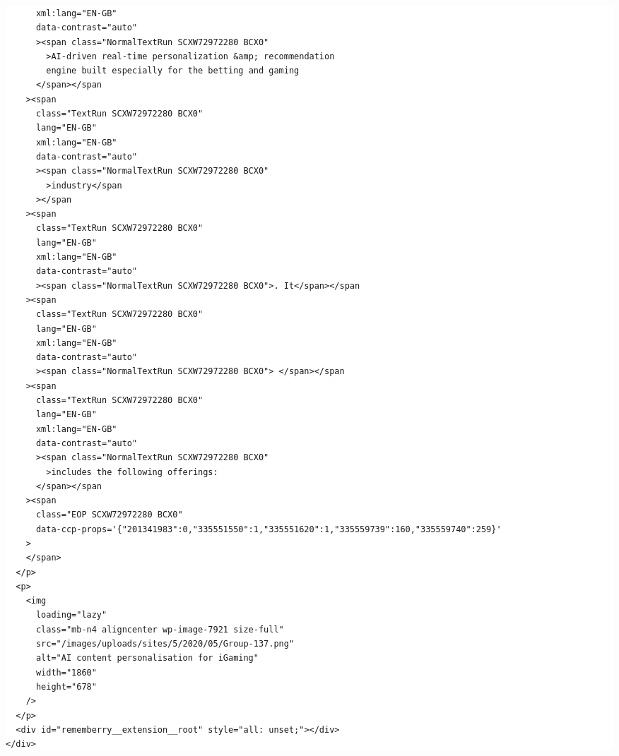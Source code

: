           xml:lang="EN-GB"
          data-contrast="auto"
          ><span class="NormalTextRun SCXW72972280 BCX0"
            >AI-driven real-time personalization &amp; recommendation
            engine built especially for the betting and gaming
          </span></span
        ><span
          class="TextRun SCXW72972280 BCX0"
          lang="EN-GB"
          xml:lang="EN-GB"
          data-contrast="auto"
          ><span class="NormalTextRun SCXW72972280 BCX0"
            >industry</span
          ></span
        ><span
          class="TextRun SCXW72972280 BCX0"
          lang="EN-GB"
          xml:lang="EN-GB"
          data-contrast="auto"
          ><span class="NormalTextRun SCXW72972280 BCX0">. It</span></span
        ><span
          class="TextRun SCXW72972280 BCX0"
          lang="EN-GB"
          xml:lang="EN-GB"
          data-contrast="auto"
          ><span class="NormalTextRun SCXW72972280 BCX0"> </span></span
        ><span
          class="TextRun SCXW72972280 BCX0"
          lang="EN-GB"
          xml:lang="EN-GB"
          data-contrast="auto"
          ><span class="NormalTextRun SCXW72972280 BCX0"
            >includes the following offerings:
          </span></span
        ><span
          class="EOP SCXW72972280 BCX0"
          data-ccp-props='{"201341983":0,"335551550":1,"335551620":1,"335559739":160,"335559740":259}'
        >
        </span>
      </p>
      <p>
        <img
          loading="lazy"
          class="mb-n4 aligncenter wp-image-7921 size-full"
          src="/images/uploads/sites/5/2020/05/Group-137.png"
          alt="AI content personalisation for iGaming"
          width="1860"
          height="678"
        />
      </p>
      <div id="rememberry__extension__root" style="all: unset;"></div>
    </div>
  </section>
  